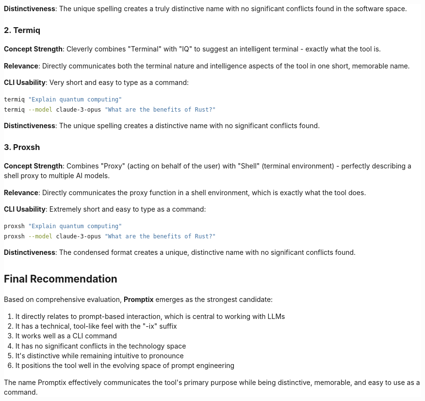 **Distinctiveness**: The unique spelling creates a truly distinctive name with no significant conflicts found in the software space.

### 2. Termiq

**Concept Strength**: Cleverly combines "Terminal" with "IQ" to suggest an intelligent terminal - exactly what the tool is.

**Relevance**: Directly communicates both the terminal nature and intelligence aspects of the tool in one short, memorable name.

**CLI Usability**: Very short and easy to type as a command:
```bash
termiq "Explain quantum computing"
termiq --model claude-3-opus "What are the benefits of Rust?"
```

**Distinctiveness**: The unique spelling creates a distinctive name with no significant conflicts found.

### 3. Proxsh

**Concept Strength**: Combines "Proxy" (acting on behalf of the user) with "Shell" (terminal environment) - perfectly describing a shell proxy to multiple AI models.

**Relevance**: Directly communicates the proxy function in a shell environment, which is exactly what the tool does.

**CLI Usability**: Extremely short and easy to type as a command:
```bash
proxsh "Explain quantum computing"
proxsh --model claude-3-opus "What are the benefits of Rust?"
```

**Distinctiveness**: The condensed format creates a unique, distinctive name with no significant conflicts found.

## Final Recommendation

Based on comprehensive evaluation, **Promptix** emerges as the strongest candidate:

1. It directly relates to prompt-based interaction, which is central to working with LLMs
2. It has a technical, tool-like feel with the "-ix" suffix
3. It works well as a CLI command
4. It has no significant conflicts in the technology space
5. It's distinctive while remaining intuitive to pronounce
6. It positions the tool well in the evolving space of prompt engineering

The name Promptix effectively communicates the tool's primary purpose while being distinctive, memorable, and easy to use as a command.
